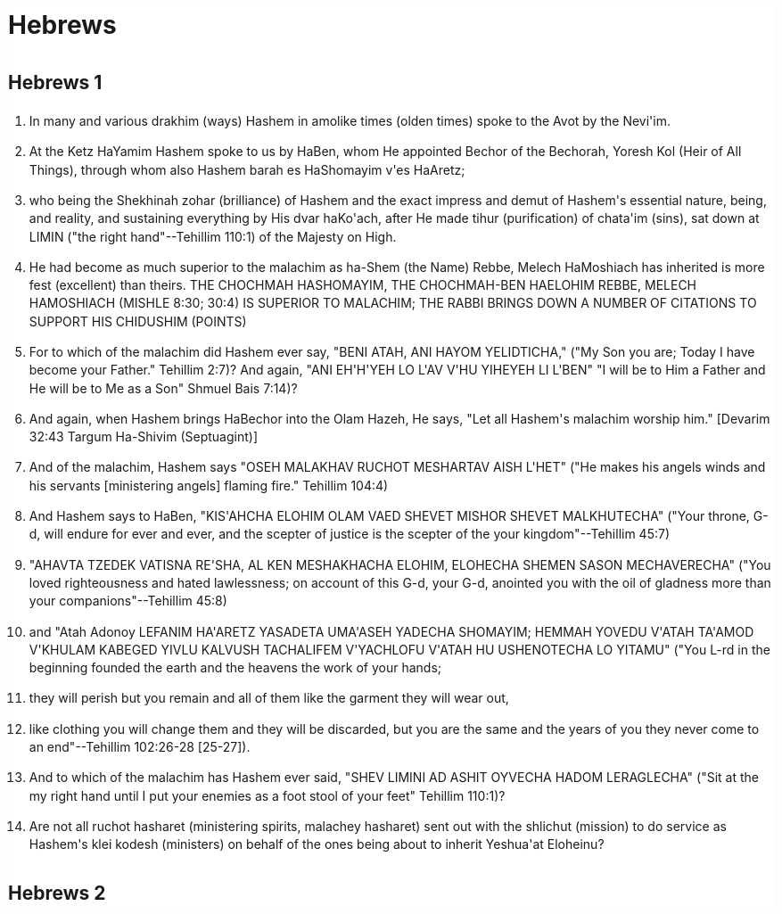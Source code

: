 # Hebrews

## Hebrews 1

1. In many and various drakhim (ways) Hashem in amolike times (olden times) spoke to the Avot by the Nevi'im.

2. At the Ketz HaYamim Hashem spoke to us by HaBen, whom He appointed Bechor of the Bechorah, Yoresh Kol (Heir of All Things), through whom also Hashem barah es HaShomayim v'es HaAretz;

3. who being the Shekhinah zohar (brilliance) of Hashem and the exact impress and demut of Hashem's essential nature, being, and reality, and sustaining everything by His dvar haKo'ach, after He made tihur (purification) of chata'im (sins), sat down at LIMIN ("the right hand"--Tehillim 110:1) of the Majesty on High.

4. He had become as much superior to the malachim as ha-Shem (the Name) Rebbe, Melech HaMoshiach has inherited is more fest (excellent) than theirs. THE CHOCHMAH HASHOMAYIM, THE CHOCHMAH-BEN HAELOHIM REBBE, MELECH HAMOSHIACH (MISHLE 8:30; 30:4) IS SUPERIOR TO MALACHIM; THE RABBI BRINGS DOWN A NUMBER OF CITATIONS TO SUPPORT HIS CHIDUSHIM (POINTS)

5. For to which of the malachim did Hashem ever say, "BENI ATAH, ANI HAYOM YELIDTICHA," ("My Son you are; Today I have become your Father." Tehillim 2:7)? And again, "ANI EH'H'YEH LO L'AV V'HU YIHEYEH LI L'BEN" "I will be to Him a Father and He will be to Me as a Son" Shmuel Bais 7:14)?

6. And again, when Hashem brings HaBechor into the Olam Hazeh, He says, "Let all Hashem's malachim worship him." [Devarim 32:43 Targum Ha-Shivim (Septuagint)]

7. And of the malachim, Hashem says "OSEH MALAKHAV RUCHOT MESHARTAV AISH L'HET" ("He makes his angels winds and his servants [ministering angels] flaming fire." Tehillim 104:4)

8. And Hashem says to HaBen, "KIS'AHCHA ELOHIM OLAM VAED SHEVET MISHOR SHEVET MALKHUTECHA" ("Your throne, G-d, will endure for ever and ever, and the scepter of justice is the scepter of the your kingdom"--Tehillim 45:7)

9. "AHAVTA TZEDEK VATISNA RE'SHA, AL KEN MESHAKHACHA ELOHIM, ELOHECHA SHEMEN SASON MECHAVERECHA" ("You loved righteousness and hated lawlessness; on account of this G-d, your G-d, anointed you  with the oil of gladness more than your companions"--Tehillim 45:8)

10. and "Atah Adonoy LEFANIM HA'ARETZ YASADETA UMA'ASEH YADECHA SHOMAYIM; HEMMAH YOVEDU V'ATAH TA'AMOD V'KHULAM KABEGED YIVLU KALVUSH TACHALIFEM V'YACHLOFU V'ATAH HU USHENOTECHA LO YITAMU" ("You L-rd in the beginning founded the earth and the heavens the work of your hands;

11. they will perish but you remain and all of them like the garment they will wear out,

12. like clothing you will change them and they will be discarded, but you are the same and the years of you they never come to an end"--Tehillim 102:26-28 [25-27]).

13. And to which of the malachim has Hashem ever said, "SHEV LIMINI AD ASHIT OYVECHA HADOM LERAGLECHA" ("Sit at the my right hand until I put your enemies as a foot stool of your feet" Tehillim 110:1)?

14. Are not all ruchot hasharet (ministering spirits, malachey hasharet) sent out with the shlichut (mission) to do service as Hashem's klei kodesh (ministers) on behalf of the ones being about to inherit Yeshua'at Eloheinu?

## Hebrews 2
